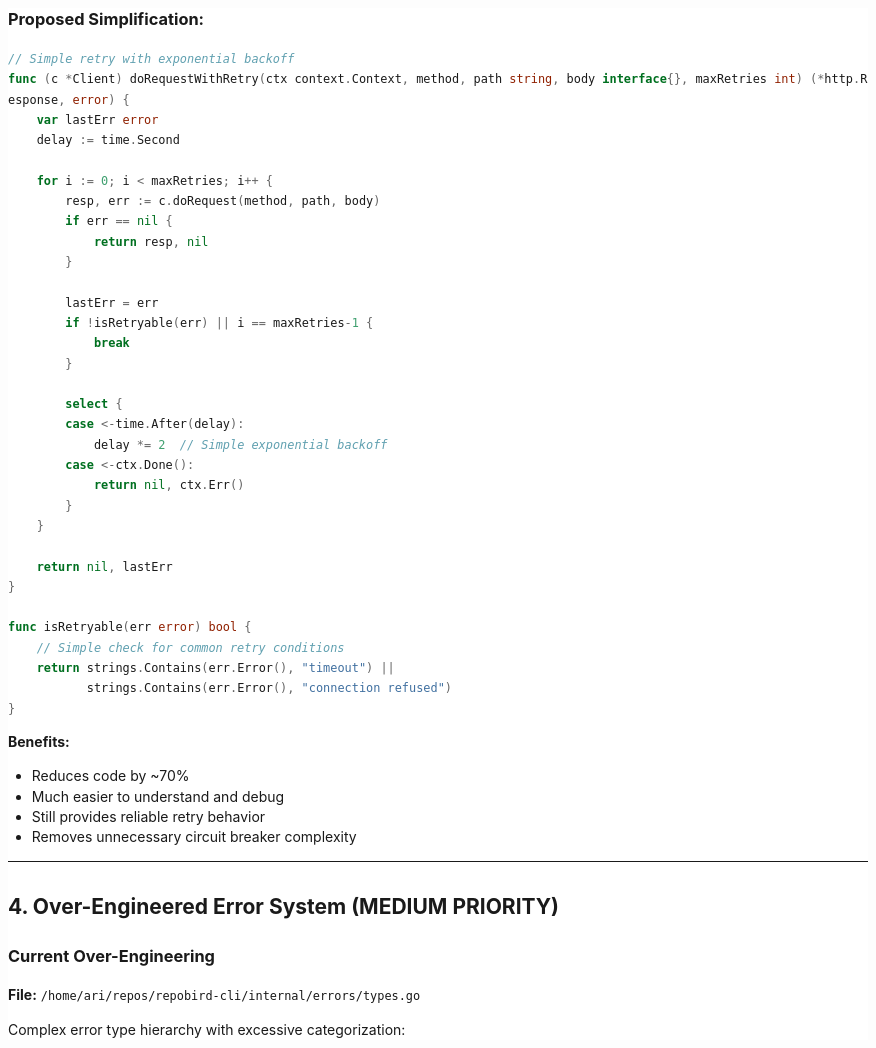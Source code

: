 ### Proposed Simplification:
```go
// Simple retry with exponential backoff
func (c *Client) doRequestWithRetry(ctx context.Context, method, path string, body interface{}, maxRetries int) (*http.Response, error) {
    var lastErr error
    delay := time.Second
    
    for i := 0; i < maxRetries; i++ {
        resp, err := c.doRequest(method, path, body)
        if err == nil {
            return resp, nil
        }
        
        lastErr = err
        if !isRetryable(err) || i == maxRetries-1 {
            break
        }
        
        select {
        case <-time.After(delay):
            delay *= 2  // Simple exponential backoff
        case <-ctx.Done():
            return nil, ctx.Err()
        }
    }
    
    return nil, lastErr
}

func isRetryable(err error) bool {
    // Simple check for common retry conditions
    return strings.Contains(err.Error(), "timeout") || 
           strings.Contains(err.Error(), "connection refused")
}
```

**Benefits:**
- Reduces code by ~70%
- Much easier to understand and debug
- Still provides reliable retry behavior
- Removes unnecessary circuit breaker complexity

---

## 4. Over-Engineered Error System (MEDIUM PRIORITY)

### Current Over-Engineering
**File:** `/home/ari/repos/repobird-cli/internal/errors/types.go`

Complex error type hierarchy with excessive categorization:
